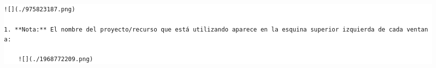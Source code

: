     ![](./975823187.png)

    1. **Nota:** El nombre del proyecto/recurso que está utilizando aparece en la esquina superior izquierda de cada ventana:

        ![](./1968772209.png)

